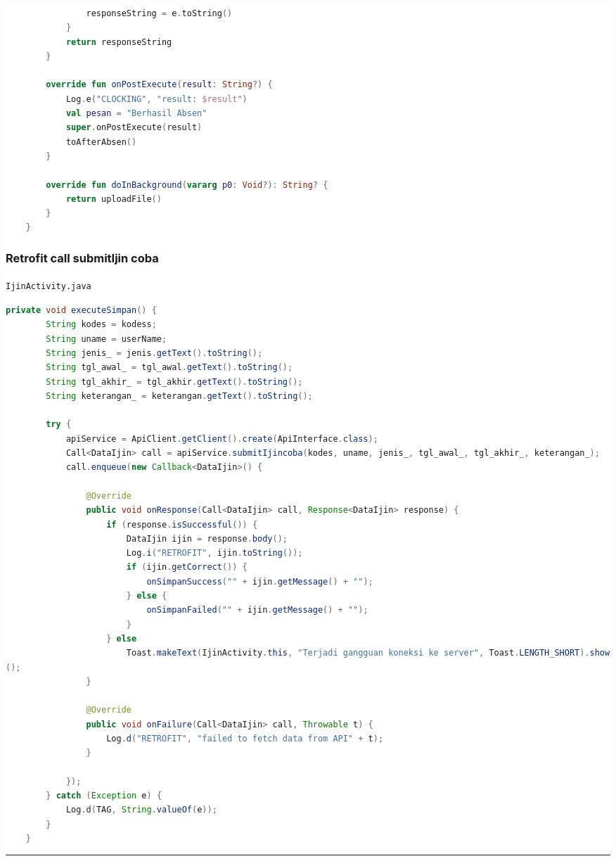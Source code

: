 ```kotlin
                responseString = e.toString()
            }
            return responseString
        }

        override fun onPostExecute(result: String?) {
            Log.e("CLOCKING", "result: $result")
            val pesan = "Berhasil Absen"
            super.onPostExecute(result)
            toAfterAbsen()
        }

        override fun doInBackground(vararg p0: Void?): String? {
            return uploadFile()
        }
    }
```

### Retrofit call submitIjin coba

`IjinActivity.java`

```java
private void executeSimpan() {
        String kodes = kodess;
        String uname = userName;
        String jenis_ = jenis.getText().toString();
        String tgl_awal_ = tgl_awal.getText().toString();
        String tgl_akhir_ = tgl_akhir.getText().toString();
        String keterangan_ = keterangan.getText().toString();

        try {
            apiService = ApiClient.getClient().create(ApiInterface.class);
            Call<DataIjin> call = apiService.submitIjincoba(kodes, uname, jenis_, tgl_awal_, tgl_akhir_, keterangan_);
            call.enqueue(new Callback<DataIjin>() {

                @Override
                public void onResponse(Call<DataIjin> call, Response<DataIjin> response) {
                    if (response.isSuccessful()) {
                        DataIjin ijin = response.body();
                        Log.i("RETROFIT", ijin.toString());
                        if (ijin.getCorrect()) {
                            onSimpanSuccess("" + ijin.getMessage() + "");
                        } else {
                            onSimpanFailed("" + ijin.getMessage() + "");
                        }
                    } else
                        Toast.makeText(IjinActivity.this, "Terjadi gangguan koneksi ke server", Toast.LENGTH_SHORT).show();
                }

                @Override
                public void onFailure(Call<DataIjin> call, Throwable t) {
                    Log.d("RETROFIT", "failed to fetch data from API" + t);
                }

            });
        } catch (Exception e) {
            Log.d(TAG, String.valueOf(e));
        }
    }
```

---